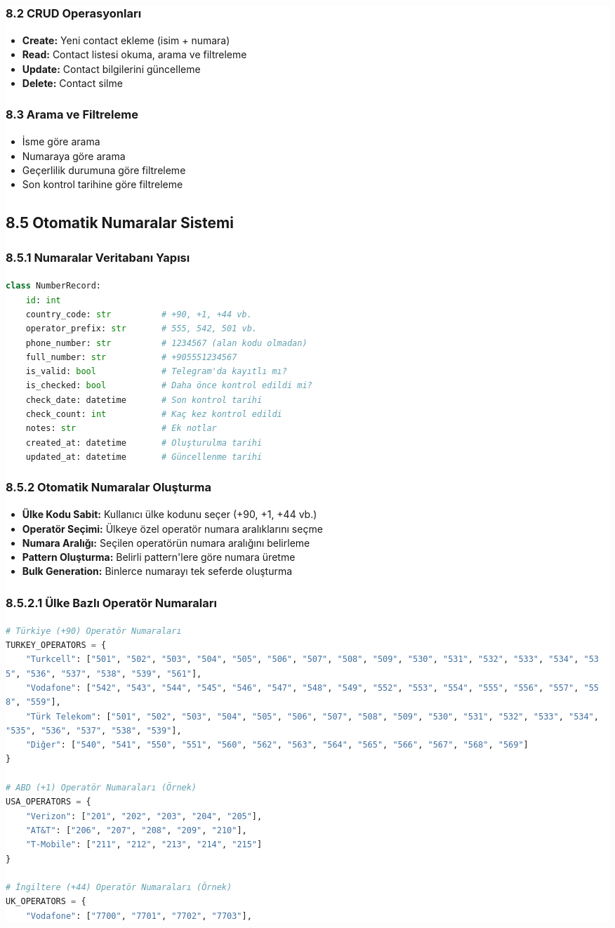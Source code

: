 ### 8.2 CRUD Operasyonları
* **Create:** Yeni contact ekleme (isim + numara)
* **Read:** Contact listesi okuma, arama ve filtreleme
* **Update:** Contact bilgilerini güncelleme
* **Delete:** Contact silme

### 8.3 Arama ve Filtreleme
* İsme göre arama
* Numaraya göre arama
* Geçerlilik durumuna göre filtreleme
* Son kontrol tarihine göre filtreleme

## 8.5 Otomatik Numaralar Sistemi

### 8.5.1 Numaralar Veritabanı Yapısı
```python
class NumberRecord:
    id: int
    country_code: str          # +90, +1, +44 vb.
    operator_prefix: str       # 555, 542, 501 vb.
    phone_number: str          # 1234567 (alan kodu olmadan)
    full_number: str           # +905551234567
    is_valid: bool             # Telegram'da kayıtlı mı?
    is_checked: bool           # Daha önce kontrol edildi mi?
    check_date: datetime       # Son kontrol tarihi
    check_count: int           # Kaç kez kontrol edildi
    notes: str                 # Ek notlar
    created_at: datetime       # Oluşturulma tarihi
    updated_at: datetime       # Güncellenme tarihi
```

### 8.5.2 Otomatik Numaralar Oluşturma
* **Ülke Kodu Sabit:** Kullanıcı ülke kodunu seçer (+90, +1, +44 vb.)
* **Operatör Seçimi:** Ülkeye özel operatör numara aralıklarını seçme
* **Numara Aralığı:** Seçilen operatörün numara aralığını belirleme
* **Pattern Oluşturma:** Belirli pattern'lere göre numara üretme
* **Bulk Generation:** Binlerce numarayı tek seferde oluşturma

### 8.5.2.1 Ülke Bazlı Operatör Numaraları
```python
# Türkiye (+90) Operatör Numaraları
TURKEY_OPERATORS = {
    "Turkcell": ["501", "502", "503", "504", "505", "506", "507", "508", "509", "530", "531", "532", "533", "534", "535", "536", "537", "538", "539", "561"],
    "Vodafone": ["542", "543", "544", "545", "546", "547", "548", "549", "552", "553", "554", "555", "556", "557", "558", "559"],
    "Türk Telekom": ["501", "502", "503", "504", "505", "506", "507", "508", "509", "530", "531", "532", "533", "534", "535", "536", "537", "538", "539"],
    "Diğer": ["540", "541", "550", "551", "560", "562", "563", "564", "565", "566", "567", "568", "569"]
}

# ABD (+1) Operatör Numaraları (Örnek)
USA_OPERATORS = {
    "Verizon": ["201", "202", "203", "204", "205"],
    "AT&T": ["206", "207", "208", "209", "210"],
    "T-Mobile": ["211", "212", "213", "214", "215"]
}

# İngiltere (+44) Operatör Numaraları (Örnek)
UK_OPERATORS = {
    "Vodafone": ["7700", "7701", "7702", "7703"],
```
